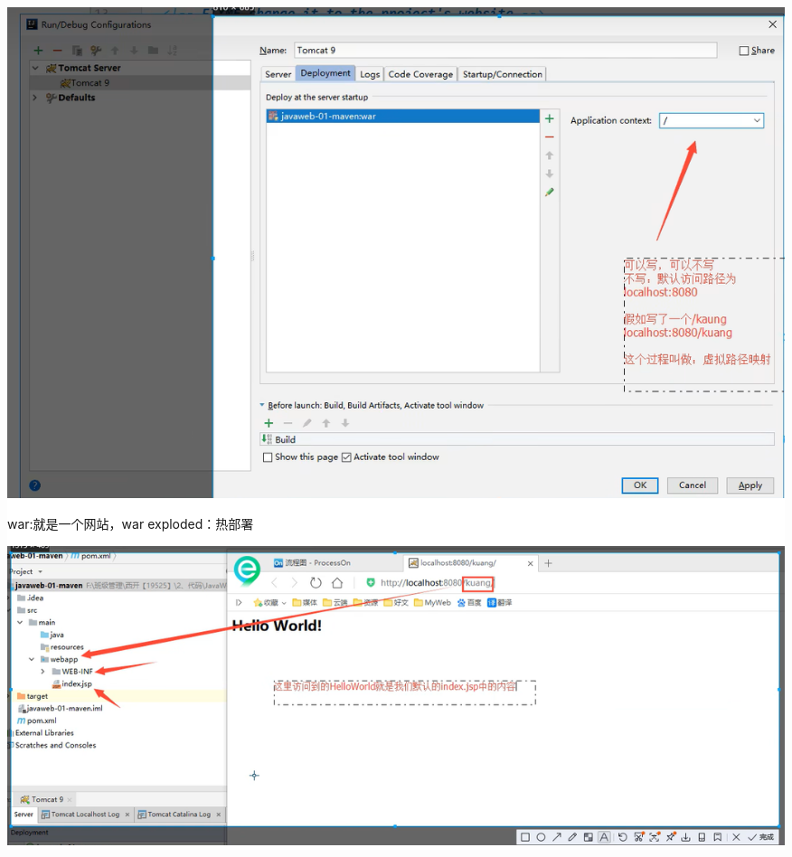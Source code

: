 ![image-20240311142813477](../images/image-20240311142813477.png)

war:就是一个网站，war exploded：热部署

![image-20240311142926623](../images/image-20240311142926623.png)
